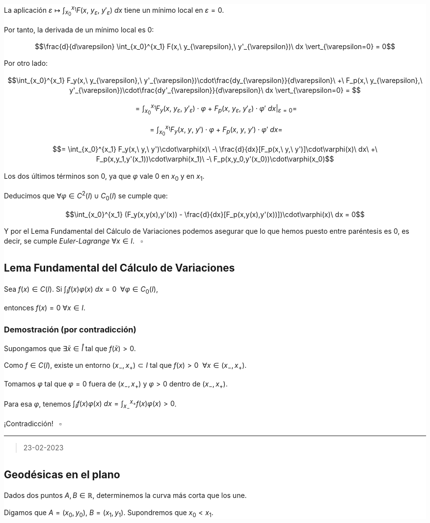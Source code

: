 La aplicación $\varepsilon \mapsto \int_{x_0}^{x_1} F(x,\ y_{\varepsilon},\ y'_{\varepsilon})\ dx$ tiene un mínimo local en $\varepsilon = 0$.

Por tanto, la derivada de un mínimo local es 0:

$$\frac{d}{d\varepsilon} \int_{x_0}^{x_1} F(x,\ y_{\varepsilon},\ y'_{\varepsilon})\ dx \vert_{\varepsilon=0} = 0$$

Por otro lado:

$$\int_{x_0}^{x_1} F_y(x,\ y_{\varepsilon},\ y'_{\varepsilon})\cdot\frac{dy_{\varepsilon}}{d\varepsilon}\ +\ F_p(x,\ y_{\varepsilon},\ y'_{\varepsilon})\cdot\frac{dy'_{\varepsilon}}{d\varepsilon}\ dx \vert_{\varepsilon=0} = $$

$$= \int_{x_0}^{x_1} F_y(x,\ y_{\varepsilon},\ y'_{\varepsilon})\cdot\varphi\ +\ F_p(x,\ y_{\varepsilon},\ y'_{\varepsilon})\cdot\varphi'\ dx \vert_{\varepsilon=0} = $$

$$= \int_{x_0}^{x_1} F_y(x,\ y,\ y')\cdot\varphi\ +\ F_p(x,\ y,\ y')\cdot\varphi'\ dx = $$

$$= \int_{x_0}^{x_1} F_y(x,\ y,\ y')\cdot\varphi(x)\ -\ \frac{d}{dx}[F_p(x,\ y,\ y')]\cdot\varphi(x)\ dx\ +\ F_p(x,y_1,y'(x_1))\cdot\varphi(x_1)\ -\ F_p(x,y_0,y'(x_0))\cdot\varphi(x_0)$$

Los dos últimos términos son $0$, ya que $\varphi$ vale $0$ en $x_0$ y en $x_1$.

Deducimos que $\forall\varphi\in C^2(I)\cup C_0(I)$ se cumple que:

$$\int_{x_0}^{x_1} (F_y(x,y(x),y'(x)) - \frac{d}{dx}[F_p(x,y(x),y'(x))])\cdot\varphi(x)\ dx = 0$$

Y por el Lema Fundamental del Cálculo de Variaciones podemos asegurar que lo que hemos puesto entre paréntesis es $0$, es decir, se cumple *Euler-Lagrange* $\forall x\in I$. $\ \ \square$

## Lema Fundamental del Cálculo de Variaciones

Sea $f(x)\in C(I)$. Si $\int_I f(x)\varphi(x)\ dx = 0$ $\ \forall\varphi\in C_0(I)$,

entonces $f(x)=0$ $\forall x\in I$.

### Demostración (por contradicción)

Supongamos que $\exists \bar{x}\in\mathring{I}$ tal que $f(\bar{x})>0$.

Como $f\in C(I)$, existe un entorno $(x_-,x_+)\subset I$ tal que $f(x)>0$ $\ \forall x\in(x_-,x_+)$.

Tomamos $\varphi$ tal que $\varphi = 0$ fuera de $(x_-,x_+)$ y $\varphi>0$ dentro de $(x_-,x_+)$.

Para esa $\varphi$, tenemos $\int_I f(x)\varphi(x)\ dx = \int_{x_-}^{x_+}f(x)\varphi(x)>0$.

¡Contradicción! $\ \ \square$

---

> 23-02-2023

## Geodésicas en el plano

Dados dos puntos $A,B \in \mathbb{R}$, determinemos la curva más corta que los une.

Digamos que $A=(x_0, y_0)$, $B=(x_1,y_1)$. Supondremos que $x_0 < x_1$.


[//]: # (Añadir la demostración que me pasó Andrés)
[//]: # (Añadir la demostración que me pasó Andrés)